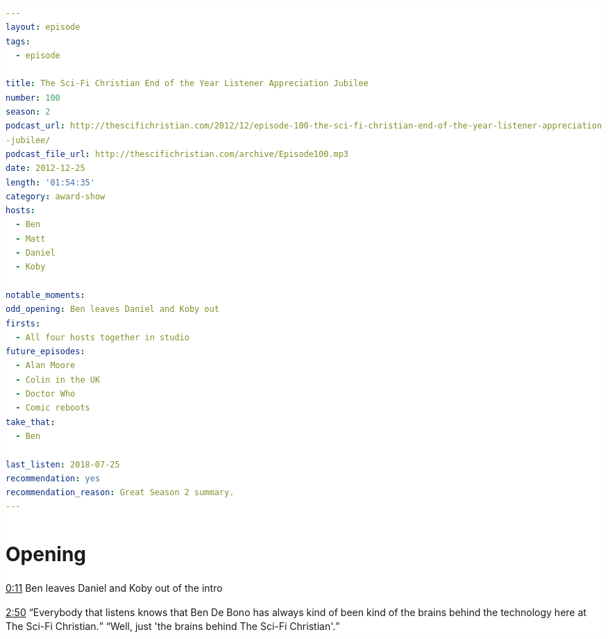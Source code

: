```yaml
---
layout: episode
tags:
  - episode

title: The Sci-Fi Christian End of the Year Listener Appreciation Jubilee
number: 100
season: 2
podcast_url: http://thescifichristian.com/2012/12/episode-100-the-sci-fi-christian-end-of-the-year-listener-appreciation-jubilee/
podcast_file_url: http://thescifichristian.com/archive/Episode100.mp3
date: 2012-12-25
length: '01:54:35'
category: award-show
hosts:
  - Ben
  - Matt
  - Daniel
  - Koby

notable_moments:
odd_opening: Ben leaves Daniel and Koby out
firsts:
  - All four hosts together in studio
future_episodes: 
  - Alan Moore
  - Colin in the UK
  - Doctor Who
  - Comic reboots
take_that:
  - Ben

last_listen: 2018-07-25
recommendation: yes
recommendation_reason: Great Season 2 summary.
---
```

# Opening
<a class="timestamp tag is-medium is-rounded is-primary" href="http://thescifichristian.com/2012/12/episode-100-the-sci-fi-christian-end-of-the-year-listener-appreciation-jubilee/#t=00:00:11">0:11</a> Ben leaves Daniel and Koby out of the intro

<div class="quote">
  <a class="timestamp tag is-medium is-rounded is-primary" href="http://thescifichristian.com/2012/12/episode-100-the-sci-fi-christian-end-of-the-year-listener-appreciation-jubilee/#t=00:02:50">2:50</a>
  <q class="matt">Everybody that listens knows that Ben De Bono has always kind of been kind of the brains behind the technology here at The Sci-Fi Christian.</q>
  <q class="ben">Well, just 'the brains behind The Sci-Fi Christian'.</q>
</div>
